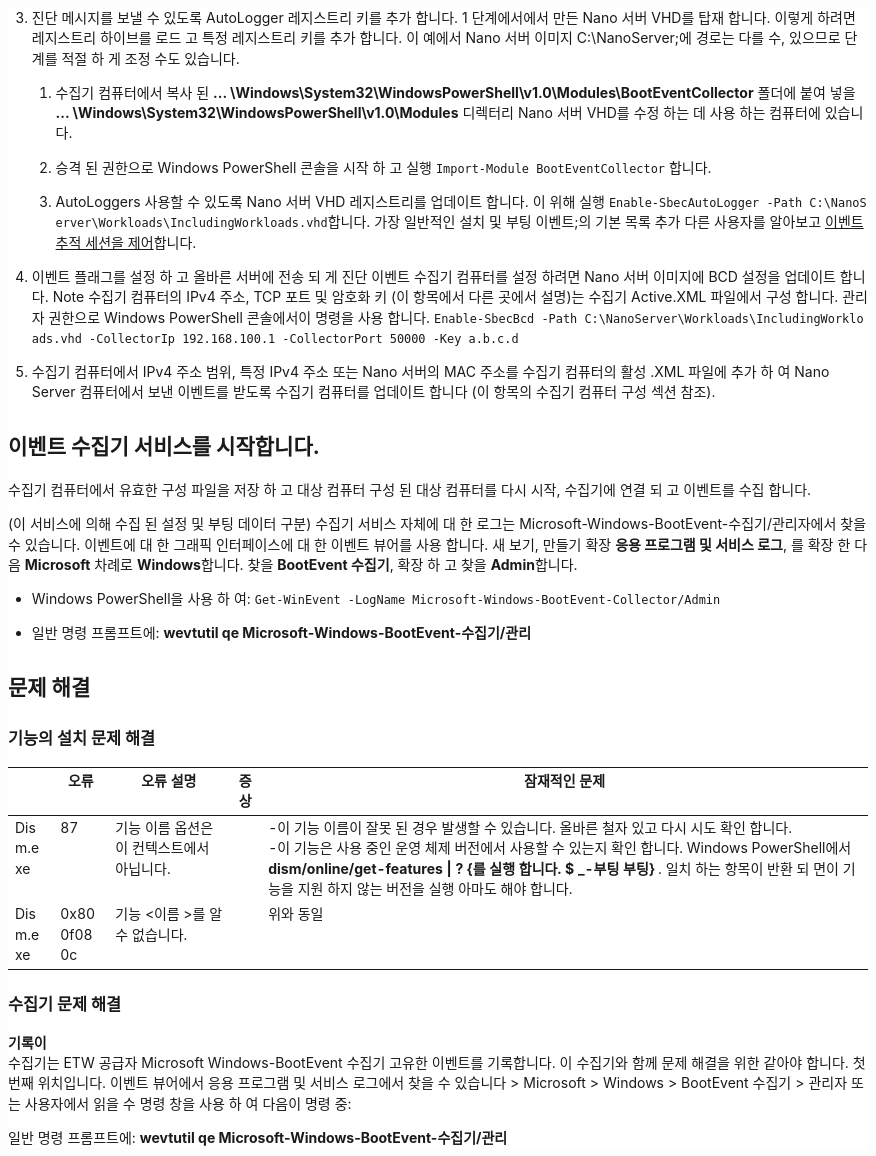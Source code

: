 3.  진단 메시지를 보낼 수 있도록 AutoLogger 레지스트리 키를 추가 합니다. 1 단계에서에서 만든 Nano 서버 VHD를 탑재 합니다. 이렇게 하려면 레지스트리 하이브를 로드 고 특정 레지스트리 키를 추가 합니다. 이 예에서 Nano 서버 이미지 C:\NanoServer;에 경로는 다를 수, 있으므로 단계를 적절 하 게 조정 수도 있습니다.  
  
    1.  수집기 컴퓨터에서 복사 된 **... \Windows\System32\WindowsPowerShell\v1.0\Modules\BootEventCollector** 폴더에 붙여 넣을 **... \Windows\System32\WindowsPowerShell\v1.0\Modules** 디렉터리 Nano 서버 VHD를 수정 하는 데 사용 하는 컴퓨터에 있습니다.  
  
    2.  승격 된 권한으로 Windows PowerShell 콘솔을 시작 하 고 실행 `Import-Module BootEventCollector` 합니다.  
  
    3.  AutoLoggers 사용할 수 있도록 Nano 서버 VHD 레지스트리를 업데이트 합니다. 이 위해 실행 `Enable-SbecAutoLogger -Path C:\NanoServer\Workloads\IncludingWorkloads.vhd`합니다. 가장 일반적인 설치 및 부팅 이벤트;의 기본 목록 추가 다른 사용자를 알아보고 [이벤트 추적 세션을 제어](https://msdn.microsoft.com/library/windows/desktop/aa363694(v=vs.85).aspx)합니다.  
  
4.  이벤트 플래그를 설정 하 고 올바른 서버에 전송 되 게 진단 이벤트 수집기 컴퓨터를 설정 하려면 Nano 서버 이미지에 BCD 설정을 업데이트 합니다. Note 수집기 컴퓨터의 IPv4 주소, TCP 포트 및 암호화 키 (이 항목에서 다른 곳에서 설명)는 수집기 Active.XML 파일에서 구성 합니다. 관리자 권한으로 Windows PowerShell 콘솔에서이 명령을 사용 합니다. `Enable-SbecBcd -Path C:\NanoServer\Workloads\IncludingWorkloads.vhd -CollectorIp 192.168.100.1 -CollectorPort 50000 -Key a.b.c.d`  
  
5.  수집기 컴퓨터에서 IPv4 주소 범위, 특정 IPv4 주소 또는 Nano 서버의 MAC 주소를 수집기 컴퓨터의 활성 .XML 파일에 추가 하 여 Nano Server 컴퓨터에서 보낸 이벤트를 받도록 수집기 컴퓨터를 업데이트 합니다 (이 항목의 수집기 컴퓨터 구성 섹션 참조).  
  
## <a name="starting-the-event-collector-service"></a>이벤트 수집기 서비스를 시작합니다.  
수집기 컴퓨터에서 유효한 구성 파일을 저장 하 고 대상 컴퓨터 구성 된 대상 컴퓨터를 다시 시작, 수집기에 연결 되 고 이벤트를 수집 합니다.  
  
(이 서비스에 의해 수집 된 설정 및 부팅 데이터 구분) 수집기 서비스 자체에 대 한 로그는 Microsoft-Windows-BootEvent-수집기/관리자에서 찾을 수 있습니다. 이벤트에 대 한 그래픽 인터페이스에 대 한 이벤트 뷰어를 사용 합니다. 새 보기, 만들기 확장 **응용 프로그램 및 서비스 로그**, 를 확장 한 다음 **Microsoft** 차례로 **Windows**합니다. 찾을 **BootEvent 수집기**, 확장 하 고 찾을 **Admin**합니다.  

-   Windows PowerShell을 사용 하 여: `Get-WinEvent -LogName Microsoft-Windows-BootEvent-Collector/Admin`  
  
-   일반 명령 프롬프트에: **wevtutil qe Microsoft-Windows-BootEvent-수집기/관리**  
  
## <a name="troubleshooting"></a>문제 해결  
  
### <a name="troubleshooting-installation-of-the-feature"></a>기능의 설치 문제 해결  
  
||오류|오류 설명|증상|잠재적인 문제|  
|-|---------|---------------------|-----------|---------------------|  
|Dism.exe|87|기능 이름 옵션은이 컨텍스트에서 아닙니다.||-이 기능 이름이 잘못 된 경우 발생할 수 있습니다. 올바른 철자 있고 다시 시도 확인 합니다.<br />-이 기능은 사용 중인 운영 체제 버전에서 사용할 수 있는지 확인 합니다. Windows PowerShell에서 **dism/online/get-features &#124; ? {를 실행 합니다. $ _-부팅 부팅}** . 일치 하는 항목이 반환 되 면이 기능을 지원 하지 않는 버전을 실행 아마도 해야 합니다.|  
|Dism.exe|0x800f080c|기능 \<이름 >를 알 수 없습니다.||위와 동일|  
  
### <a name="troubleshooting-the-collector"></a>수집기 문제 해결  
  
**기록이**  
수집기는 ETW 공급자 Microsoft Windows-BootEvent 수집기 고유한 이벤트를 기록합니다. 이 수집기와 함께 문제 해결을 위한 같아야 합니다. 첫 번째 위치입니다. 이벤트 뷰어에서 응용 프로그램 및 서비스 로그에서 찾을 수 있습니다 > Microsoft > Windows > BootEvent 수집기 > 관리자 또는 사용자에서 읽을 수 명령 창을 사용 하 여 다음이 명령 중:  
  
일반 명령 프롬프트에: **wevtutil qe Microsoft-Windows-BootEvent-수집기/관리**  
  